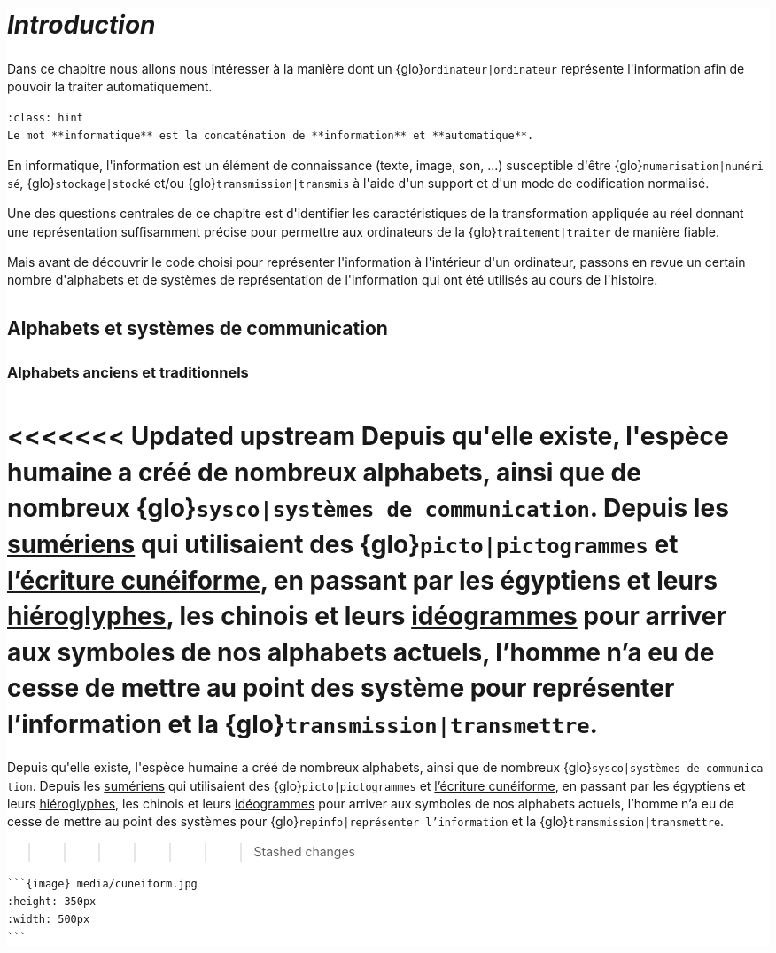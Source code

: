 
# *Introduction*

Dans ce chapitre nous allons nous intéresser à la manière dont un {glo}`ordinateur|ordinateur` représente l'information afin de pouvoir la traiter automatiquement.   


````{admonition} Le saviez-vous ?
:class: hint
Le mot **informatique** est la concaténation de **information** et **automatique**.
````

En informatique, l'information est un élément de connaissance (texte, image, son, ...) susceptible d'être {glo}`numerisation|numérisé`, {glo}`stockage|stocké` et/ou {glo}`transmission|transmis` à l'aide d'un support et d'un mode de codification normalisé.

Une des questions centrales de ce chapitre est d'identifier les caractéristiques de la transformation appliquée au réel donnant une représentation suffisamment précise pour permettre aux ordinateurs de la {glo}`traitement|traiter` de manière fiable.

Mais avant de découvrir le code choisi pour représenter l'information à l'intérieur d'un ordinateur, passons en revue un certain nombre d'alphabets et de systèmes de représentation de l'information qui ont été utilisés au cours de l'histoire. 

## Alphabets et systèmes de communication

### Alphabets anciens et traditionnels

<<<<<<< Updated upstream
Depuis qu'elle existe, l'espèce humaine a créé de nombreux alphabets, ainsi que de nombreux {glo}`sysco|systèmes de communication`. Depuis les [sumériens](https://fr.wikipedia.org/wiki/Sum%C3%A9rien) qui utilisaient des {glo}`picto|pictogrammes` et [l’écriture cunéiforme](https://fr.wikipedia.org/wiki/Cun%C3%A9iforme), en passant par les égyptiens et leurs [hiéroglyphes](https://fr.wikipedia.org/wiki/%C3%89criture_hi%C3%A9roglyphique_%C3%A9gyptienne), les chinois et leurs [idéogrammes](https://fr.wikipedia.org/wiki/Caract%C3%A8res_chinois) pour arriver aux symboles de nos alphabets actuels, l’homme n’a eu de cesse de mettre au point des système pour représenter l’information et la {glo}`transmission|transmettre`.
=======
Depuis qu'elle existe, l'espèce humaine a créé de nombreux alphabets, ainsi que de nombreux {glo}`sysco|systèmes de communication`. Depuis les [sumériens](https://fr.wikipedia.org/wiki/Sum%C3%A9rien) qui utilisaient des {glo}`picto|pictogrammes` et [l’écriture cunéiforme](https://fr.wikipedia.org/wiki/Cun%C3%A9iforme), en passant par les égyptiens et leurs [hiéroglyphes](https://fr.wikipedia.org/wiki/%C3%89criture_hi%C3%A9roglyphique_%C3%A9gyptienne), les chinois et leurs [idéogrammes](https://fr.wikipedia.org/wiki/Caract%C3%A8res_chinois) pour arriver aux symboles de nos alphabets actuels, l’homme n’a eu de cesse de mettre au point des systèmes pour {glo}`repinfo|représenter l’information` et la {glo}`transmission|transmettre`.
>>>>>>> Stashed changes

````{tabbed} Sumérien
```{image} media/cuneiform.jpg
:height: 350px
:width: 500px
```
````
